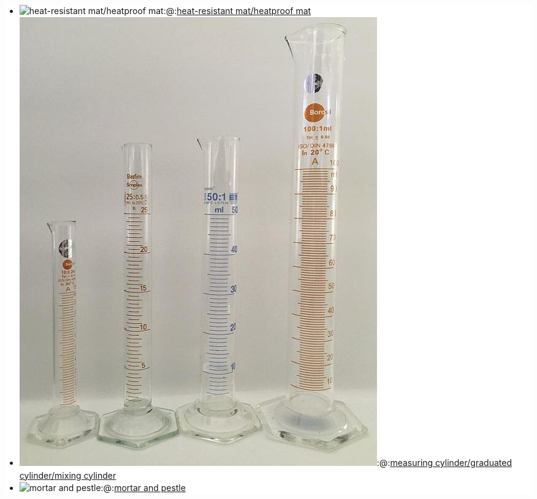 - ![heat-resistant mat/heatproof mat](../../archives/Wikimedia%20Commons/A%20laboratory%20heat%20spreader%20made%20of%20asbestos,%20over%20Teclu%20burner.jpg):@:[heat-resistant mat/heatproof mat](heatproof%20mat.md) 
- ![measuring cylinder/graduated cylinder/mixing cylinder](../../archives/Wikimedia%20Commons/Different%20types%20of%20graduated%20cylinder-%2010ml,%2025ml,%2050ml%20and%20100%20ml%20graduated%20cylinder.jpg):@:[measuring cylinder/graduated cylinder/mixing cylinder](graduated%20cylinder.md) 
- ![mortar and pestle](../../archives/Wikimedia%20Commons/White-Mortar-and-Pestle.jpg):@:[mortar and pestle](mortar%20and%20pestle.md) 